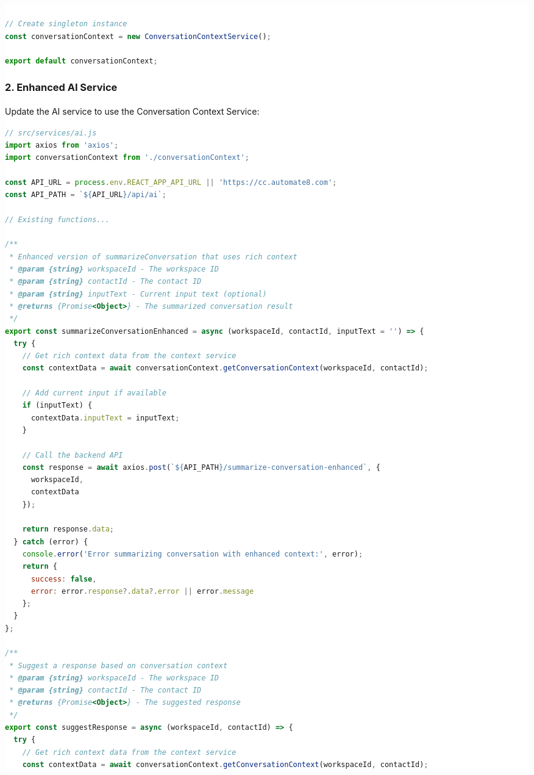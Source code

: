 ```javascript

// Create singleton instance
const conversationContext = new ConversationContextService();

export default conversationContext;
```

### 2. Enhanced AI Service

Update the AI service to use the Conversation Context Service:

```javascript
// src/services/ai.js
import axios from 'axios';
import conversationContext from './conversationContext';

const API_URL = process.env.REACT_APP_API_URL || 'https://cc.automate8.com';
const API_PATH = `${API_URL}/api/ai`;

// Existing functions...

/**
 * Enhanced version of summarizeConversation that uses rich context
 * @param {string} workspaceId - The workspace ID
 * @param {string} contactId - The contact ID
 * @param {string} inputText - Current input text (optional)
 * @returns {Promise<Object>} - The summarized conversation result
 */
export const summarizeConversationEnhanced = async (workspaceId, contactId, inputText = '') => {
  try {
    // Get rich context data from the context service
    const contextData = await conversationContext.getConversationContext(workspaceId, contactId);
    
    // Add current input if available
    if (inputText) {
      contextData.inputText = inputText;
    }
    
    // Call the backend API
    const response = await axios.post(`${API_PATH}/summarize-conversation-enhanced`, {
      workspaceId,
      contextData
    });
    
    return response.data;
  } catch (error) {
    console.error('Error summarizing conversation with enhanced context:', error);
    return { 
      success: false, 
      error: error.response?.data?.error || error.message 
    };
  }
};

/**
 * Suggest a response based on conversation context
 * @param {string} workspaceId - The workspace ID
 * @param {string} contactId - The contact ID
 * @returns {Promise<Object>} - The suggested response
 */
export const suggestResponse = async (workspaceId, contactId) => {
  try {
    // Get rich context data from the context service
    const contextData = await conversationContext.getConversationContext(workspaceId, contactId);
```